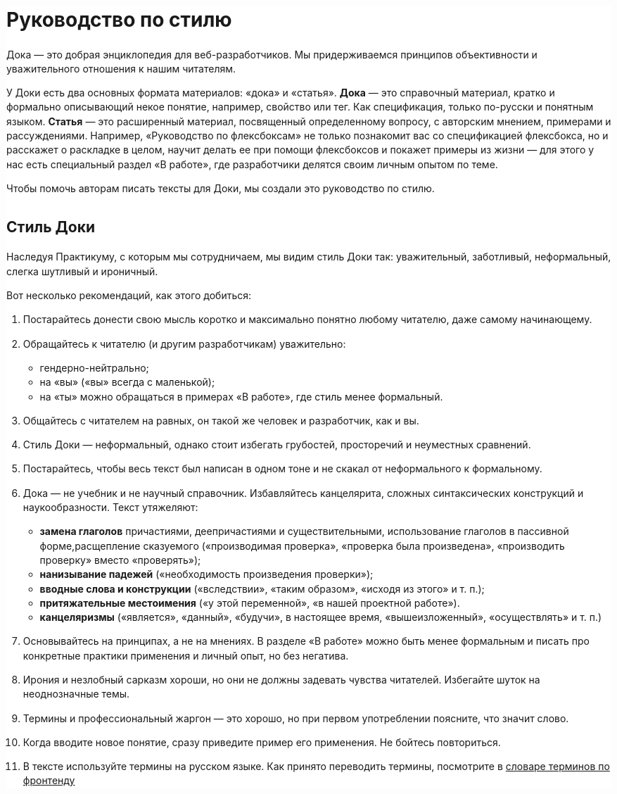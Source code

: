 # Руководство по стилю

Дока — это добрая энциклопедия для веб-разработчиков. Мы придерживаемся принципов объективности и уважительного отношения к нашим читателям.

У Доки есть два основных формата материалов: «дока» и «статья». **Дока** — это справочный материал, кратко и формально описывающий некое понятие, например, свойство или тег. Как спецификация, только по-русски и понятным языком. **Статья** — это расширенный материал, посвященный определенному вопросу, с авторским мнением, примерами и рассуждениями. Например, «Руководство по флексбоксам» не только познакомит вас со спецификацией флексбокса, но и расскажет о раскладке в целом, научит делать ее при помощи флексбоксов и покажет примеры из жизни — для этого у нас есть специальный раздел «В работе», где разработчики делятся своим личным опытом по теме.

Чтобы помочь авторам писать тексты для Доки, мы создали это руководство по стилю.

## Стиль Доки

Наследуя Практикуму, с которым мы сотрудничаем, мы видим стиль Доки так: уважительный, заботливый, неформальный, слегка шутливый и ироничный.

Вот несколько рекомендаций, как этого добиться:

1. Постарайтесь донести свою мысль коротко и максимально понятно любому читателю, даже самому начинающему.
1. Обращайтесь к читателю (и другим разработчикам) уважительно:

    - гендерно-нейтрально;
    - на «вы» («вы» всегда с маленькой);
    - на «ты» можно обращаться в примерах «В работе», где стиль менее формальный.
1. Общайтесь с читателем на равных, он такой же человек и разработчик, как и вы.
1. Стиль Доки — неформальный, однако стоит избегать грубостей, просторечий и неуместных сравнений.
1. Постарайтесь, чтобы весь текст был написан в одном тоне и не скакал от неформального к формальному.
1. Дока — не учебник и не научный справочник. Избавляйтесь канцелярита, сложных синтаксических конструкций и наукообразности. Текст утяжеляют:
    - **замена глаголов** причастиями, деепричастиями и существительными, использование глаголов в пассивной форме,расщепление сказуемого («производимая проверка», «проверка была произведена», «производить проверку» вместо «проверять»);
    - **нанизывание падежей** («необходимость произведения проверки»);
    - **вводные слова и конструкции** («вследствии», «таким образом», «исходя из этого» и т. п.);
    - **притяжательные местоимения** («у этой переменной», «в нашей проектной работе»).
    - **канцеляризмы** («является», «данный», «будучи», в настоящее время, «вышеизложенный», «осуществлять» и т. п.)

1. Основывайтесь на принципах, а не на мнениях. В разделе «В работе» можно быть менее формальным и писать про конкретные практики применения и личный опыт, но без негатива.
1. Ирония и незлобный сарказм хороши, но они не должны задевать чувства читателей. Избегайте шуток на неоднозначные темы.
1. Термины и профессиональный жаргон — это хорошо, но при первом употреблении поясните, что значит слово.
1. Когда вводите новое понятие, сразу приведите пример его применения. Не бойтесь повториться.
1. В тексте используйте термины на русском языке. Как принято переводить термины, посмотрите в [словаре терминов по фронтенду](https://github.com/web-standards-ru/dictionary/blob/master/dictionary.md)
